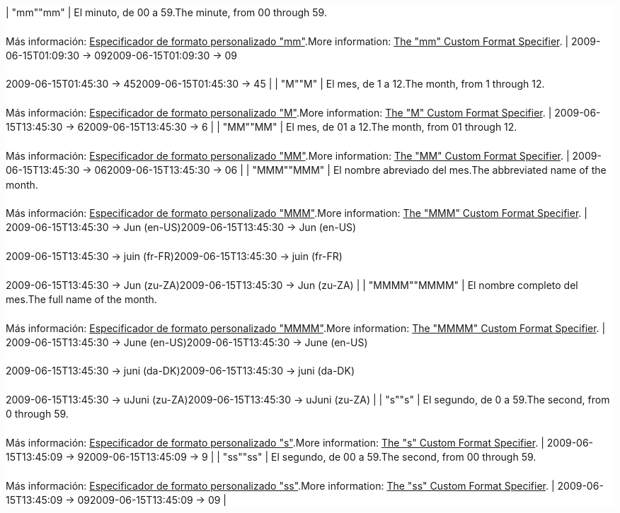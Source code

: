 | <span data-ttu-id="90cc6-255">"mm"</span><span class="sxs-lookup"><span data-stu-id="90cc6-255">"mm"</span></span> | <span data-ttu-id="90cc6-256">El minuto, de 00 a 59.</span><span class="sxs-lookup"><span data-stu-id="90cc6-256">The minute, from 00 through 59.</span></span><br /><br /> <span data-ttu-id="90cc6-257">Más información: [Especificador de formato personalizado "mm"](#mmSpecifier).</span><span class="sxs-lookup"><span data-stu-id="90cc6-257">More information: [The "mm" Custom Format Specifier](#mmSpecifier).</span></span> | <span data-ttu-id="90cc6-258">2009-06-15T01:09:30 -> 09</span><span class="sxs-lookup"><span data-stu-id="90cc6-258">2009-06-15T01:09:30 -> 09</span></span><br /><br /> <span data-ttu-id="90cc6-259">2009-06-15T01:45:30 -> 45</span><span class="sxs-lookup"><span data-stu-id="90cc6-259">2009-06-15T01:45:30 -> 45</span></span> |
| <span data-ttu-id="90cc6-260">"M"</span><span class="sxs-lookup"><span data-stu-id="90cc6-260">"M"</span></span> | <span data-ttu-id="90cc6-261">El mes, de 1 a 12.</span><span class="sxs-lookup"><span data-stu-id="90cc6-261">The month, from 1 through 12.</span></span><br /><br /> <span data-ttu-id="90cc6-262">Más información: [Especificador de formato personalizado "M"](#M_Specifier).</span><span class="sxs-lookup"><span data-stu-id="90cc6-262">More information: [The "M" Custom Format Specifier](#M_Specifier).</span></span> | <span data-ttu-id="90cc6-263">2009-06-15T13:45:30 -> 6</span><span class="sxs-lookup"><span data-stu-id="90cc6-263">2009-06-15T13:45:30 -> 6</span></span> |
| <span data-ttu-id="90cc6-264">"MM"</span><span class="sxs-lookup"><span data-stu-id="90cc6-264">"MM"</span></span> | <span data-ttu-id="90cc6-265">El mes, de 01 a 12.</span><span class="sxs-lookup"><span data-stu-id="90cc6-265">The month, from 01 through 12.</span></span><br /><br /> <span data-ttu-id="90cc6-266">Más información: [Especificador de formato personalizado "MM"](#MM_Specifier).</span><span class="sxs-lookup"><span data-stu-id="90cc6-266">More information: [The "MM" Custom Format Specifier](#MM_Specifier).</span></span> | <span data-ttu-id="90cc6-267">2009-06-15T13:45:30 -> 06</span><span class="sxs-lookup"><span data-stu-id="90cc6-267">2009-06-15T13:45:30 -> 06</span></span> |
| <span data-ttu-id="90cc6-268">"MMM"</span><span class="sxs-lookup"><span data-stu-id="90cc6-268">"MMM"</span></span> | <span data-ttu-id="90cc6-269">El nombre abreviado del mes.</span><span class="sxs-lookup"><span data-stu-id="90cc6-269">The abbreviated name of the month.</span></span><br /><br /> <span data-ttu-id="90cc6-270">Más información: [Especificador de formato personalizado "MMM"](#MMM_Specifier).</span><span class="sxs-lookup"><span data-stu-id="90cc6-270">More information: [The "MMM" Custom Format Specifier](#MMM_Specifier).</span></span> | <span data-ttu-id="90cc6-271">2009-06-15T13:45:30 -> Jun (en-US)</span><span class="sxs-lookup"><span data-stu-id="90cc6-271">2009-06-15T13:45:30 -> Jun (en-US)</span></span><br /><br /> <span data-ttu-id="90cc6-272">2009-06-15T13:45:30 -> juin (fr-FR)</span><span class="sxs-lookup"><span data-stu-id="90cc6-272">2009-06-15T13:45:30 -> juin (fr-FR)</span></span><br /><br /> <span data-ttu-id="90cc6-273">2009-06-15T13:45:30 -> Jun (zu-ZA)</span><span class="sxs-lookup"><span data-stu-id="90cc6-273">2009-06-15T13:45:30 -> Jun (zu-ZA)</span></span> |
| <span data-ttu-id="90cc6-274">"MMMM"</span><span class="sxs-lookup"><span data-stu-id="90cc6-274">"MMMM"</span></span> | <span data-ttu-id="90cc6-275">El nombre completo del mes.</span><span class="sxs-lookup"><span data-stu-id="90cc6-275">The full name of the month.</span></span><br /><br /> <span data-ttu-id="90cc6-276">Más información: [Especificador de formato personalizado "MMMM"](#MMMM_Specifier).</span><span class="sxs-lookup"><span data-stu-id="90cc6-276">More information: [The "MMMM" Custom Format Specifier](#MMMM_Specifier).</span></span> | <span data-ttu-id="90cc6-277">2009-06-15T13:45:30 -> June (en-US)</span><span class="sxs-lookup"><span data-stu-id="90cc6-277">2009-06-15T13:45:30 -> June (en-US)</span></span><br /><br /> <span data-ttu-id="90cc6-278">2009-06-15T13:45:30 -> juni (da-DK)</span><span class="sxs-lookup"><span data-stu-id="90cc6-278">2009-06-15T13:45:30 -> juni (da-DK)</span></span><br /><br /> <span data-ttu-id="90cc6-279">2009-06-15T13:45:30 -> uJuni (zu-ZA)</span><span class="sxs-lookup"><span data-stu-id="90cc6-279">2009-06-15T13:45:30 -> uJuni (zu-ZA)</span></span> |
| <span data-ttu-id="90cc6-280">"s"</span><span class="sxs-lookup"><span data-stu-id="90cc6-280">"s"</span></span> | <span data-ttu-id="90cc6-281">El segundo, de 0 a 59.</span><span class="sxs-lookup"><span data-stu-id="90cc6-281">The second, from 0 through 59.</span></span><br /><br /> <span data-ttu-id="90cc6-282">Más información: [Especificador de formato personalizado "s"](#sSpecifier).</span><span class="sxs-lookup"><span data-stu-id="90cc6-282">More information: [The "s" Custom Format Specifier](#sSpecifier).</span></span> | <span data-ttu-id="90cc6-283">2009-06-15T13:45:09 -> 9</span><span class="sxs-lookup"><span data-stu-id="90cc6-283">2009-06-15T13:45:09 -> 9</span></span> |
| <span data-ttu-id="90cc6-284">"ss"</span><span class="sxs-lookup"><span data-stu-id="90cc6-284">"ss"</span></span> | <span data-ttu-id="90cc6-285">El segundo, de 00 a 59.</span><span class="sxs-lookup"><span data-stu-id="90cc6-285">The second, from 00 through 59.</span></span><br /><br /> <span data-ttu-id="90cc6-286">Más información: [Especificador de formato personalizado "ss"](#ssSpecifier).</span><span class="sxs-lookup"><span data-stu-id="90cc6-286">More information: [The "ss" Custom Format Specifier](#ssSpecifier).</span></span> | <span data-ttu-id="90cc6-287">2009-06-15T13:45:09 -> 09</span><span class="sxs-lookup"><span data-stu-id="90cc6-287">2009-06-15T13:45:09 -> 09</span></span> |